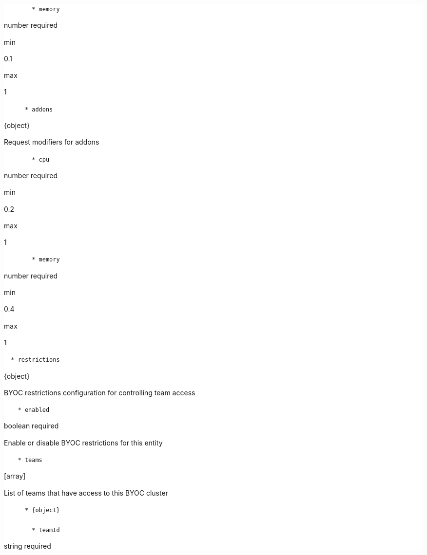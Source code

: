             * memory

number required

min

0.1

max

1

          * addons

{object}

Request modifiers for addons

            * cpu

number required

min

0.2

max

1

            * memory

number required

min

0.4

max

1

      * restrictions

{object}

BYOC restrictions configuration for controlling team access

        * enabled

boolean required

Enable or disable BYOC restrictions for this entity

        * teams

[array]

List of teams that have access to this BYOC cluster

          * {object}

            * teamId

string required
